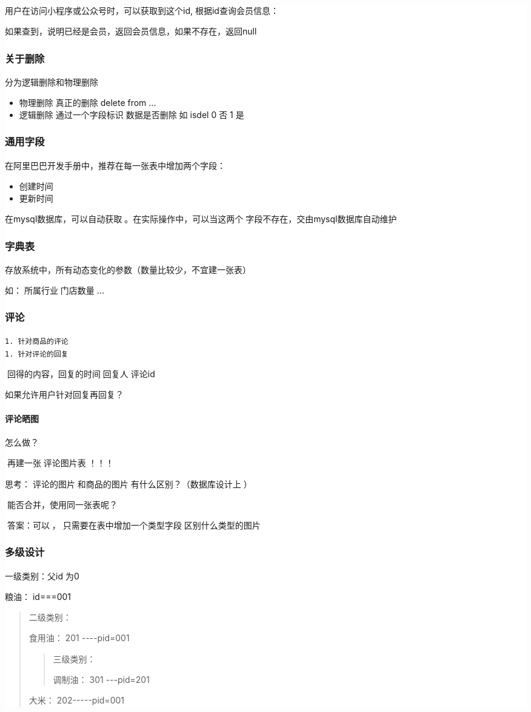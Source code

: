 用户在访问小程序或公众号时，可以获取到这个id,  根据id查询会员信息：

如果查到，说明已经是会员，返回会员信息，如果不存在，返回null

### 关于删除

  分为逻辑删除和物理删除

* 物理删除  真正的删除  delete  from ...
* 逻辑删除   通过一个字段标识  数据是否删除  如  isdel  0 否 1 是 

### 通用字段

  在阿里巴巴开发手册中，推荐在每一张表中增加两个字段：

* 创建时间   
* 更新时间 

在mysql数据库，可以自动获取 。在实际操作中，可以当这两个 字段不存在，交由mysql数据库自动维护

### 字典表

 存放系统中，所有动态变化的参数（数量比较少，不宜建一张表）

如： 所属行业   门店数量  ...

### 评论

    1. 针对商品的评论 
    1. 针对评论的回复  

​       回得的内容，回复的时间 回复人   评论id

如果允许用户针对回复再回复？

#### 评论晒图

   怎么做？

​    再建一张  评论图片表 ！！！

   思考：  评论的图片  和商品的图片 有什么区别？（数据库设计上 ）

​    能否合并，使用同一张表呢？

​     答案：可以   ，  只需要在表中增加一个类型字段  区别什么类型的图片 

### 多级设计

一级类别：父id  为0  

粮油： id===001

> 二级类别：
>
> 食用油：  201  ----pid=001
>
> > 三级类别：  
> >
> > 调制油： 301 ---pid=201
>
> 大米： 202-----pid=001
